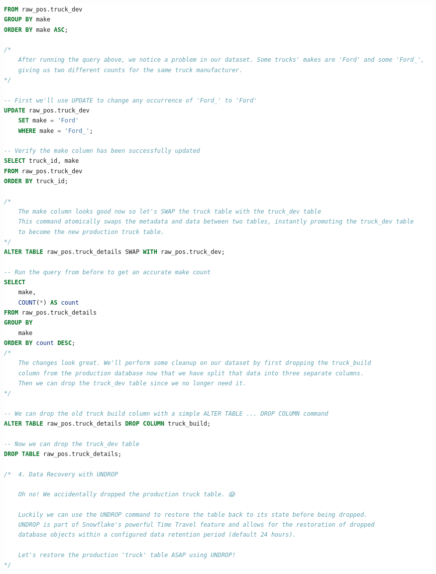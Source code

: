 ```sql
FROM raw_pos.truck_dev
GROUP BY make
ORDER BY make ASC;

/*
    After running the query above, we notice a problem in our dataset. Some trucks' makes are 'Ford' and some 'Ford_',
    giving us two different counts for the same truck manufacturer.
*/

-- First we'll use UPDATE to change any occurrence of 'Ford_' to 'Ford'
UPDATE raw_pos.truck_dev
    SET make = 'Ford'
    WHERE make = 'Ford_';

-- Verify the make column has been successfully updated 
SELECT truck_id, make 
FROM raw_pos.truck_dev
ORDER BY truck_id;

/*
    The make column looks good now so let's SWAP the truck table with the truck_dev table
    This command atomically swaps the metadata and data between two tables, instantly promoting the truck_dev table 
    to become the new production truck table.
*/
ALTER TABLE raw_pos.truck_details SWAP WITH raw_pos.truck_dev; 

-- Run the query from before to get an accurate make count
SELECT 
    make,
    COUNT(*) AS count
FROM raw_pos.truck_details
GROUP BY
    make
ORDER BY count DESC;
/*
    The changes look great. We'll perform some cleanup on our dataset by first dropping the truck_build 
    column from the production database now that we have split that data into three separate columns.
    Then we can drop the truck_dev table since we no longer need it.
*/

-- We can drop the old truck build column with a simple ALTER TABLE ... DROP COLUMN command
ALTER TABLE raw_pos.truck_details DROP COLUMN truck_build;

-- Now we can drop the truck_dev table
DROP TABLE raw_pos.truck_details;

/*  4. Data Recovery with UNDROP
	
    Oh no! We accidentally dropped the production truck table. 😱

    Luckily we can use the UNDROP command to restore the table back to its state before being dropped. 
    UNDROP is part of Snowflake's powerful Time Travel feature and allows for the restoration of dropped
    database objects within a configured data retention period (default 24 hours).

    Let's restore the production 'truck' table ASAP using UNDROP!
*/

```